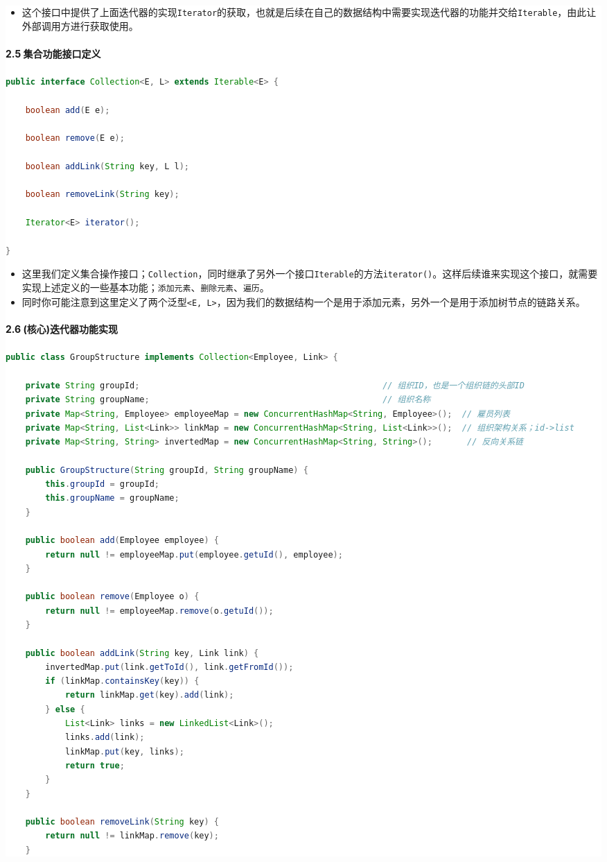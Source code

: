 - 这个接口中提供了上面迭代器的实现`Iterator`的获取，也就是后续在自己的数据结构中需要实现迭代器的功能并交给`Iterable`，由此让外部调用方进行获取使用。

#### 2.5 集合功能接口定义

```java
public interface Collection<E, L> extends Iterable<E> {

    boolean add(E e);

    boolean remove(E e);

    boolean addLink(String key, L l);

    boolean removeLink(String key);

    Iterator<E> iterator();

}
```

- 这里我们定义集合操作接口；`Collection`，同时继承了另外一个接口`Iterable`的方法`iterator()`。这样后续谁来实现这个接口，就需要实现上述定义的一些基本功能；`添加元素`、`删除元素`、`遍历`。
- 同时你可能注意到这里定义了两个泛型`<E, L>`，因为我们的数据结构一个是用于添加元素，另外一个是用于添加树节点的链路关系。

#### 2.6 (核心)迭代器功能实现

```java
public class GroupStructure implements Collection<Employee, Link> {

    private String groupId;                                                 // 组织ID，也是一个组织链的头部ID
    private String groupName;                                               // 组织名称
    private Map<String, Employee> employeeMap = new ConcurrentHashMap<String, Employee>();  // 雇员列表
    private Map<String, List<Link>> linkMap = new ConcurrentHashMap<String, List<Link>>();  // 组织架构关系；id->list
    private Map<String, String> invertedMap = new ConcurrentHashMap<String, String>();       // 反向关系链

    public GroupStructure(String groupId, String groupName) {
        this.groupId = groupId;
        this.groupName = groupName;
    }

    public boolean add(Employee employee) {
        return null != employeeMap.put(employee.getuId(), employee);
    }

    public boolean remove(Employee o) {
        return null != employeeMap.remove(o.getuId());
    }

    public boolean addLink(String key, Link link) {
        invertedMap.put(link.getToId(), link.getFromId());
        if (linkMap.containsKey(key)) {
            return linkMap.get(key).add(link);
        } else {
            List<Link> links = new LinkedList<Link>();
            links.add(link);
            linkMap.put(key, links);
            return true;
        }
    }

    public boolean removeLink(String key) {
        return null != linkMap.remove(key);
    }

```